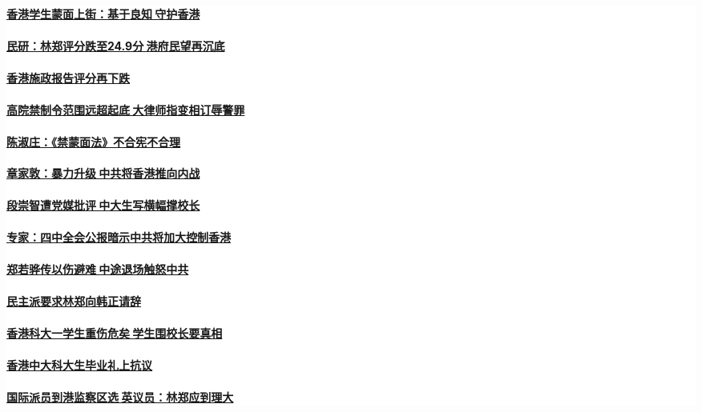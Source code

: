 #### [香港学生蒙面上街：基于良知 守护香港](../pages/nsc415/n11571495.md?t=12241156)
#### [民研：林郑评分跌至24.9分 港府民望再沉底](../pages/nsc415/n11544630.md?t=12241156)
#### [香港施政报告评分再下跌](../pages/nsc415/n11605954.md?t=12241156)
#### [高院禁制令范围远超起底 大律师指变相订辱警罪](../pages/nsc415/n11616485.md?t=12241156)
#### [陈淑庄：《禁蒙面法》不合宪不合理](../pages/nsc415/n11574788.md?t=12241156)
#### [章家敦：暴力升级 中共将香港推向内战](../pages/nsc415/n11652623.md?t=12241156)
#### [段崇智遭党媒批评 中大生写横幅撑校长](../pages/nsc415/n11608226.md?t=12241156)
#### [专家：四中全会公报暗示中共将加大控制香港](../pages/nsc415/n11645934.md?t=12241156)
#### [郑若骅传以伤避难 中途退场触怒中共](../pages/nsc415/n11703912.md?t=12241156)
#### [民主派要求林郑向韩正请辞](../pages/nsc415/n11633641.md?t=12241156)
#### [香港科大一学生重伤危矣 学生围校长要真相](../pages/nsc415/n11633772.md?t=12241156)
#### [香港中大科大生毕业礼上抗议](../pages/nsc415/n11640731.md?t=12241156)
#### [国际派员到港监察区选 英议员：林郑应到理大](../pages/nsc415/n11680841.md?t=12241156)
